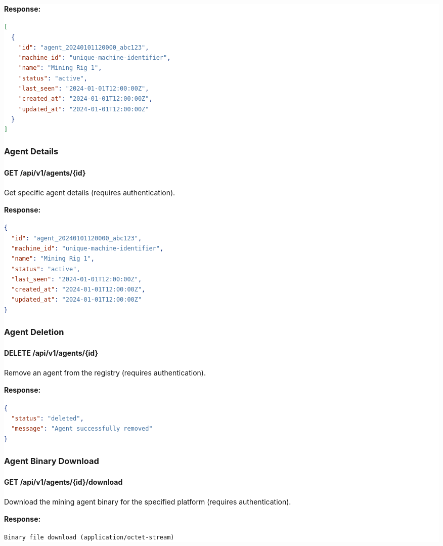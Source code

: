 **Response:**
```json
[
  {
    "id": "agent_20240101120000_abc123",
    "machine_id": "unique-machine-identifier",
    "name": "Mining Rig 1",
    "status": "active",
    "last_seen": "2024-01-01T12:00:00Z",
    "created_at": "2024-01-01T12:00:00Z",
    "updated_at": "2024-01-01T12:00:00Z"
  }
]
```

### Agent Details

#### GET /api/v1/agents/{id}
Get specific agent details (requires authentication).

**Response:**
```json
{
  "id": "agent_20240101120000_abc123",
  "machine_id": "unique-machine-identifier",
  "name": "Mining Rig 1",
  "status": "active",
  "last_seen": "2024-01-01T12:00:00Z",
  "created_at": "2024-01-01T12:00:00Z",
  "updated_at": "2024-01-01T12:00:00Z"
}
```

### Agent Deletion

#### DELETE /api/v1/agents/{id}
Remove an agent from the registry (requires authentication).

**Response:**
```json
{
  "status": "deleted",
  "message": "Agent successfully removed"
}
```

### Agent Binary Download

#### GET /api/v1/agents/{id}/download
Download the mining agent binary for the specified platform (requires authentication).

**Response:**
```
Binary file download (application/octet-stream)
```
